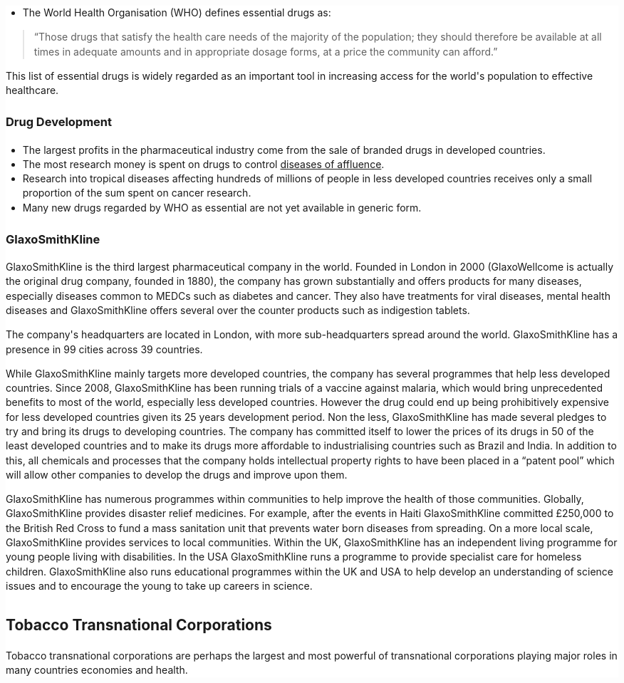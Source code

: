 - The World Health Organisation (WHO) defines essential drugs as:

> “Those drugs that satisfy the health care needs of the majority of the population; they should therefore be available at all times in adequate amounts and in appropriate dosage forms, at a price the community can afford.”

This list of essential drugs is widely regarded as an important tool in increasing access for the world's population to effective healthcare. 

### Drug Development

- The largest profits in the pharmaceutical industry come from the sale of branded drugs in developed countries. 
- The most research money is spent on drugs to control [diseases of affluence](/health-issues/coronary-heart-disease/). 
- Research into tropical diseases affecting hundreds of millions of people in less developed countries receives only a small proportion of the sum spent on cancer research.
- Many new drugs regarded by WHO as essential are not yet available in generic form. 

### GlaxoSmithKline

GlaxoSmithKline is the third largest pharmaceutical company in the world. Founded in London in 2000 (GlaxoWellcome is actually the original drug company, founded in 1880), the company has grown substantially and offers products for many diseases, especially diseases common to MEDCs such as diabetes and cancer. They also have treatments for viral diseases, mental health diseases and GlaxoSmithKline offers several over the counter products such as indigestion tablets. 

The company's headquarters are located in London, with more sub-headquarters spread around the world. GlaxoSmithKline has a presence in 99 cities across 39 countries. 

While GlaxoSmithKline mainly targets more developed countries, the company has several programmes that help less developed countries. Since 2008, GlaxoSmithKline has been running trials of a vaccine against malaria, which would bring unprecedented benefits to most of the world, especially less developed countries. However the drug could end up being prohibitively expensive for less developed countries given its 25 years development period. Non the less, GlaxoSmithKline has made several pledges to try and bring its drugs to developing countries. The company has committed itself to lower the prices of its drugs in 50 of the least developed countries and to make its drugs more affordable to industrialising countries such as Brazil and India. In addition to this, all chemicals and processes that the company holds intellectual property rights to have been placed in a “patent pool” which will allow other companies to develop the drugs and improve upon them. 

GlaxoSmithKline has numerous programmes within communities to help improve the health of those communities. Globally, GlaxoSmithKline provides disaster relief medicines. For example, after the events in Haiti GlaxoSmithKline committed £250,000 to the British Red Cross to fund a mass sanitation unit that prevents water born diseases from spreading. On a more local scale, GlaxoSmithKline provides services to local communities. Within the UK, GlaxoSmithKline has an independent living programme for young people living with disabilities. In the USA GlaxoSmithKline runs a programme to provide specialist care for homeless children. GlaxoSmithKline also runs educational programmes within the UK and USA to help develop an understanding of science issues and to encourage the young to take up careers in science.

## Tobacco Transnational Corporations

Tobacco transnational corporations are perhaps the largest and most powerful of transnational corporations playing major roles in many countries economies and health. 
